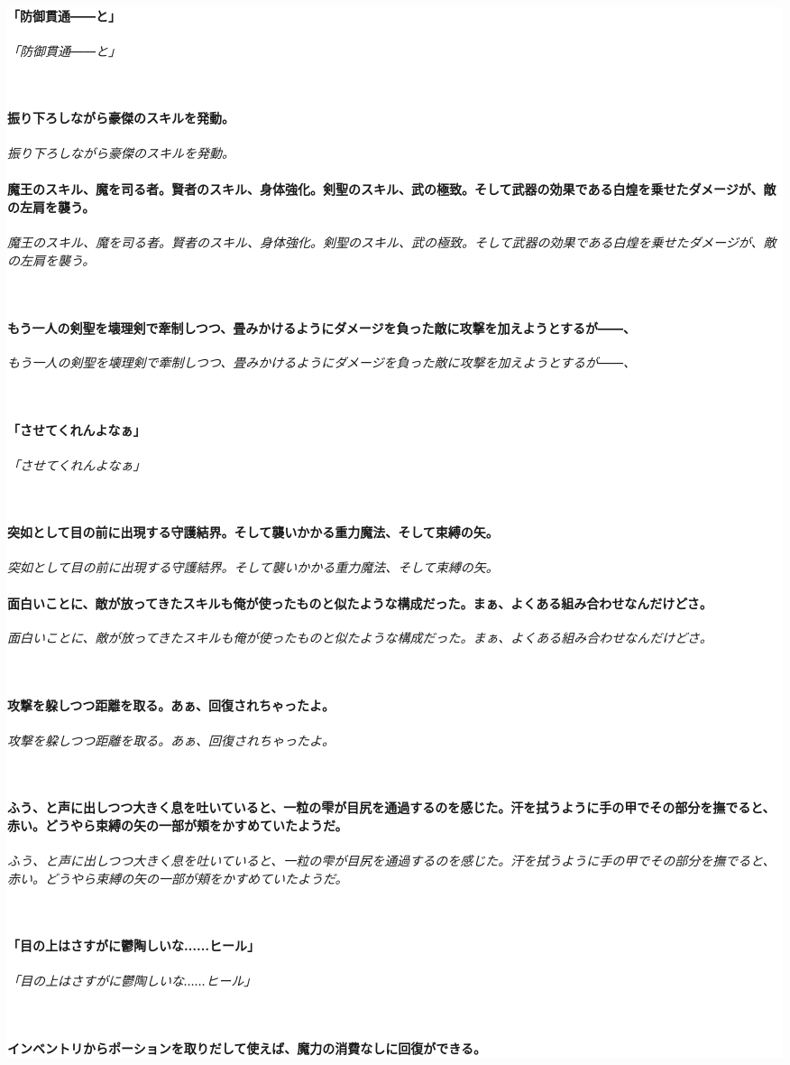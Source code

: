 #### 「防御貫通――と」

*「防御貫通――と」*

&nbsp;

#### 振り下ろしながら豪傑のスキルを発動。

*振り下ろしながら豪傑のスキルを発動。*

#### 魔王のスキル、魔を司る者。賢者のスキル、身体強化。剣聖のスキル、武の極致。そして武器の効果である白煌を乗せたダメージが、敵の左肩を襲う。

*魔王のスキル、魔を司る者。賢者のスキル、身体強化。剣聖のスキル、武の極致。そして武器の効果である白煌を乗せたダメージが、敵の左肩を襲う。*

&nbsp;

#### もう一人の剣聖を壊理剣で牽制しつつ、畳みかけるようにダメージを負った敵に攻撃を加えようとするが――、

*もう一人の剣聖を壊理剣で牽制しつつ、畳みかけるようにダメージを負った敵に攻撃を加えようとするが――、*

&nbsp;

#### 「させてくれんよなぁ」

*「させてくれんよなぁ」*

&nbsp;

#### 突如として目の前に出現する守護結界。そして襲いかかる重力魔法、そして束縛の矢。

*突如として目の前に出現する守護結界。そして襲いかかる重力魔法、そして束縛の矢。*

#### 面白いことに、敵が放ってきたスキルも俺が使ったものと似たような構成だった。まぁ、よくある組み合わせなんだけどさ。

*面白いことに、敵が放ってきたスキルも俺が使ったものと似たような構成だった。まぁ、よくある組み合わせなんだけどさ。*

&nbsp;

#### 攻撃を躱しつつ距離を取る。あぁ、回復されちゃったよ。

*攻撃を躱しつつ距離を取る。あぁ、回復されちゃったよ。*

&nbsp;

#### ふう、と声に出しつつ大きく息を吐いていると、一粒の雫が目尻を通過するのを感じた。汗を拭うように手の甲でその部分を撫でると、赤い。どうやら束縛の矢の一部が頬をかすめていたようだ。

*ふう、と声に出しつつ大きく息を吐いていると、一粒の雫が目尻を通過するのを感じた。汗を拭うように手の甲でその部分を撫でると、赤い。どうやら束縛の矢の一部が頬をかすめていたようだ。*

&nbsp;

#### 「目の上はさすがに鬱陶しいな……ヒール」

*「目の上はさすがに鬱陶しいな……ヒール」*

&nbsp;

#### インベントリからポーションを取りだして使えば、魔力の消費なしに回復ができる。
